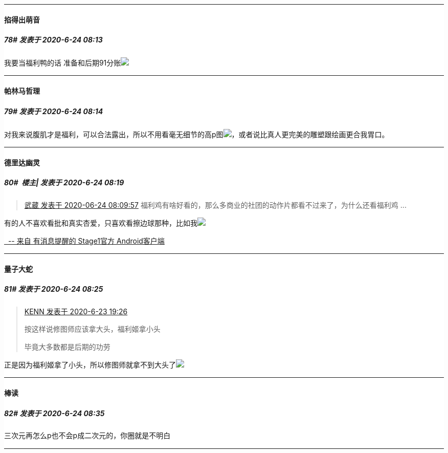 
-----

####  掐得出萌音  
##### 78#       发表于 2020-6-24 08:13


我要当福利鸭的话 准备和后期91分账<img src="https://static.saraba1st.com/image/smiley/face2017/037.png" referrerpolicy="no-referrer">


-----

####  帕林马哲理  
##### 79#       发表于 2020-6-24 08:14


对我来说腹肌才是福利，可以合法露出，所以不用看毫无细节的高p图<img src="https://static.saraba1st.com/image/smiley/face2017/067.png" referrerpolicy="no-referrer">，或者说比真人更完美的雕塑跟绘画更合我胃口。


-----

####  德里达幽灵  
##### 80#         楼主| 发表于 2020-6-24 08:19


<blockquote><a href="httphttps://bbs.saraba1st.com/2b/forum.php?mod=redirect&amp;goto=findpost&amp;pid=47928689&amp;ptid=1943678" target="_blank">武蔵 发表于 2020-06-24 08:09:57</a>
福利鸡有啥好看的，那么多商业的社团的动作片都看不过来了，为什么还看福利鸡 ...</blockquote>有的人不喜欢看批和真实杏爱，只喜欢看擦边球那种，比如我<img src="https://static.saraba1st.com/image/smiley/face2017/037.png" referrerpolicy="no-referrer">

[  -- 来自 有消息提醒的 Stage1官方 Android客户端](https://www.coolapk.com/apk/140634)


-----

####  量子大蛇  
##### 81#       发表于 2020-6-24 08:25


<blockquote><a href="httphttps://bbs.saraba1st.com/2b/forum.php?mod=redirect&amp;goto=findpost&amp;pid=47923138&amp;ptid=1943678" target="_blank">KENN 发表于 2020-6-23 19:26</a>

按这样说修图师应该拿大头，福利姬拿小头

毕竟大多数都是后期的功劳</blockquote>
正是因为福利姬拿了小头，所以修图师就拿不到大头了<img src="https://static.saraba1st.com/image/smiley/face2017/067.png" referrerpolicy="no-referrer">


-----

####  棒读  
##### 82#       发表于 2020-6-24 08:35


三次元再怎么p也不会p成二次元的，你圈就是不明白


-----
